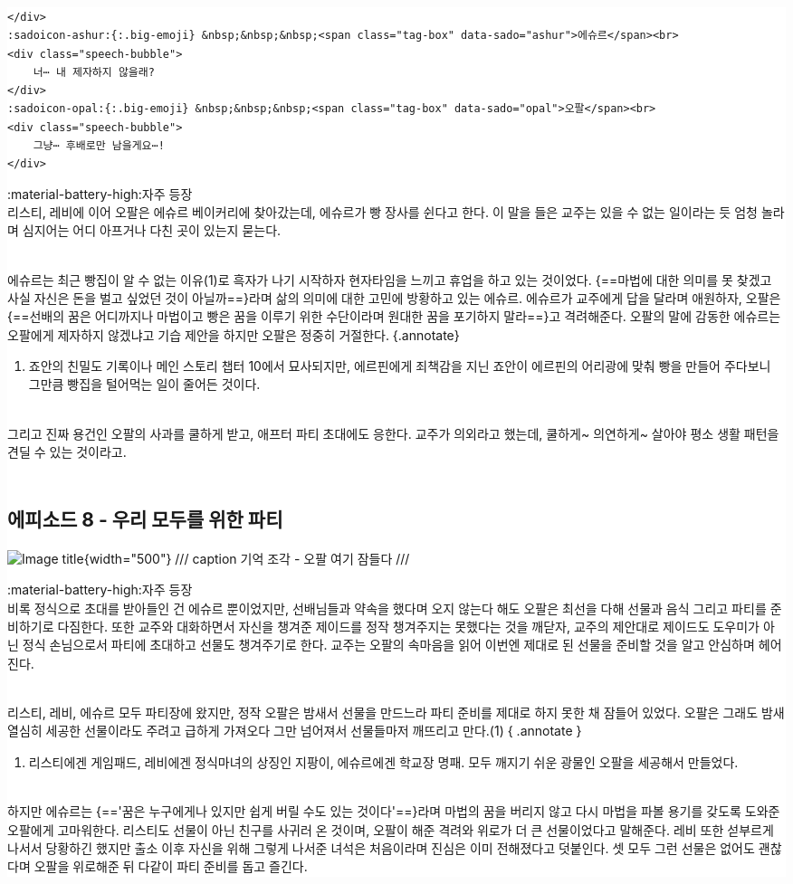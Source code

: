     </div>
    :sadoicon-ashur:{:.big-emoji} &nbsp;&nbsp;&nbsp;<span class="tag-box" data-sado="ashur">에슈르</span><br>
    <div class="speech-bubble">
        너⋯ 내 제자하지 않을래?
    </div>
    :sadoicon-opal:{:.big-emoji} &nbsp;&nbsp;&nbsp;<span class="tag-box" data-sado="opal">오팔</span><br>
    <div class="speech-bubble">
        그냥⋯ 후배로만 남을게요⋯!
    </div>
<span class="badge badge-version"><span class="badge-icon">:material-battery-high:</span>자주 등장</span>
<br>
리스티, 레비에 이어 오팔은 에슈르 베이커리에 찾아갔는데, 에슈르가 빵 장사를 쉰다고 한다. 이 말을 들은 교주는 있을 수 없는 일이라는 듯 엄청 놀라며 심지어는 어디 아프거나 다친 곳이 있는지 묻는다. 

<br>
에슈르는 최근 빵집이 알 수 없는 이유(1)로 흑자가 나기 시작하자 현자타임을 느끼고 휴업을 하고 있는 것이었다. {==마법에 대한 의미를 못 찾겠고 사실 자신은 돈을 벌고 싶었던 것이 아닐까==}라며 삶의 의미에 대한 고민에 방황하고 있는 에슈르. 에슈르가 교주에게 답을 달라며 애원하자, 오팔은 {==선배의 꿈은 어디까지나 마법이고 빵은 꿈을 이루기 위한 수단이라며 원대한 꿈을 포기하지 말라==}고 격려해준다. 오팔의 말에 감동한 에슈르는 오팔에게 제자하지 않겠냐고 기습 제안을 하지만 오팔은 정중히 거절한다. 
{.annotate}

1. 죠안의 친밀도 기록이나 메인 스토리 챕터 10에서 묘사되지만, 에르핀에게 죄책감을 지닌 죠안이 에르핀의 어리광에 맞춰 빵을 만들어 주다보니 그만큼 빵집을 털어먹는 일이 줄어든 것이다.

<br>
그리고 진짜 용건인 오팔의 사과를 쿨하게 받고, 애프터 파티 초대에도 응한다. 교주가 의외라고 했는데, 쿨하게~ 의연하게~ 살아야 평소 생활 패턴을 견딜 수 있는 것이라고.
<br>
<br>

## 에피소드 8 - 우리 모두를 위한 파티

![Image title](https://vitamink1.github.io/mkdocs-test/assets/story/s2_event_opal_4.png){width="500"}
/// caption
기억 조각 - 오팔 여기 잠들다
///

<span class="badge badge-version"><span class="badge-icon">:material-battery-high:</span>자주 등장</span>
<br>
비록 정식으로 초대를 받아들인 건 에슈르 뿐이었지만, 선배님들과 약속을 했다며 오지 않는다 해도 오팔은 최선을 다해 선물과 음식 그리고 파티를 준비하기로 다짐한다. 또한 교주와 대화하면서 자신을 챙겨준 제이드를 정작 챙겨주지는 못했다는 것을 깨닫자, 교주의 제안대로 제이드도 도우미가 아닌 정식 손님으로서 파티에 초대하고 선물도 챙겨주기로 한다. 교주는 오팔의 속마음을 읽어 이번엔 제대로 된 선물을 준비할 것을 알고 안심하며 헤어진다.

<br>
리스티, 레비, 에슈르 모두 파티장에 왔지만, 정작 오팔은 밤새서 선물을 만드느라 파티 준비를 제대로 하지 못한 채 잠들어 있었다. 오팔은 그래도 밤새 열심히 세공한 선물이라도 주려고 급하게 가져오다 그만 넘어져서 선물들마저 깨뜨리고 만다.(1)
{ .annotate }

1. 리스티에겐 게임패드, 레비에겐 정식마녀의 상징인 지팡이, 에슈르에겐 학교장 명패. 모두 깨지기 쉬운 광물인 오팔을 세공해서 만들었다. 

<br>
하지만 에슈르는 {=='꿈은 누구에게나 있지만 쉽게 버릴 수도 있는 것이다'==}라며 마법의 꿈을 버리지 않고 다시 마법을 파볼 용기를 갖도록 도와준 오팔에게 고마워한다. 리스티도 선물이 아닌 친구를 사귀러 온 것이며, 오팔이 해준 격려와 위로가 더 큰 선물이었다고 말해준다. 레비 또한 섣부르게 나서서 당황하긴 했지만 출소 이후 자신을 위해 그렇게 나서준 녀석은 처음이라며 진심은 이미 전해졌다고 덧붙인다. 셋 모두 그런 선물은 없어도 괜찮다며 오팔을 위로해준 뒤 다같이 파티 준비를 돕고 즐긴다.
